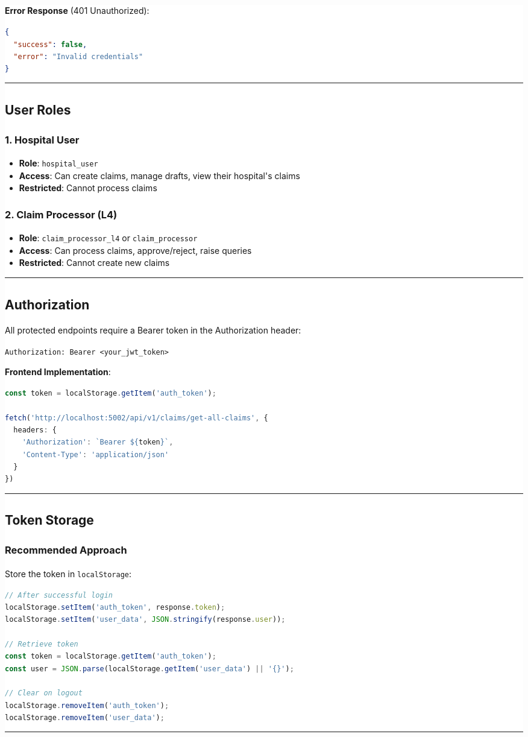 **Error Response** (401 Unauthorized):
```json
{
  "success": false,
  "error": "Invalid credentials"
}
```

---

## User Roles

### 1. Hospital User
- **Role**: `hospital_user`
- **Access**: Can create claims, manage drafts, view their hospital's claims
- **Restricted**: Cannot process claims

### 2. Claim Processor (L4)
- **Role**: `claim_processor_l4` or `claim_processor`
- **Access**: Can process claims, approve/reject, raise queries
- **Restricted**: Cannot create new claims

---

## Authorization

All protected endpoints require a Bearer token in the Authorization header:

```http
Authorization: Bearer <your_jwt_token>
```

**Frontend Implementation**:
```typescript
const token = localStorage.getItem('auth_token');

fetch('http://localhost:5002/api/v1/claims/get-all-claims', {
  headers: {
    'Authorization': `Bearer ${token}`,
    'Content-Type': 'application/json'
  }
})
```

---

## Token Storage

### Recommended Approach
Store the token in `localStorage`:

```typescript
// After successful login
localStorage.setItem('auth_token', response.token);
localStorage.setItem('user_data', JSON.stringify(response.user));

// Retrieve token
const token = localStorage.getItem('auth_token');
const user = JSON.parse(localStorage.getItem('user_data') || '{}');

// Clear on logout
localStorage.removeItem('auth_token');
localStorage.removeItem('user_data');
```

---